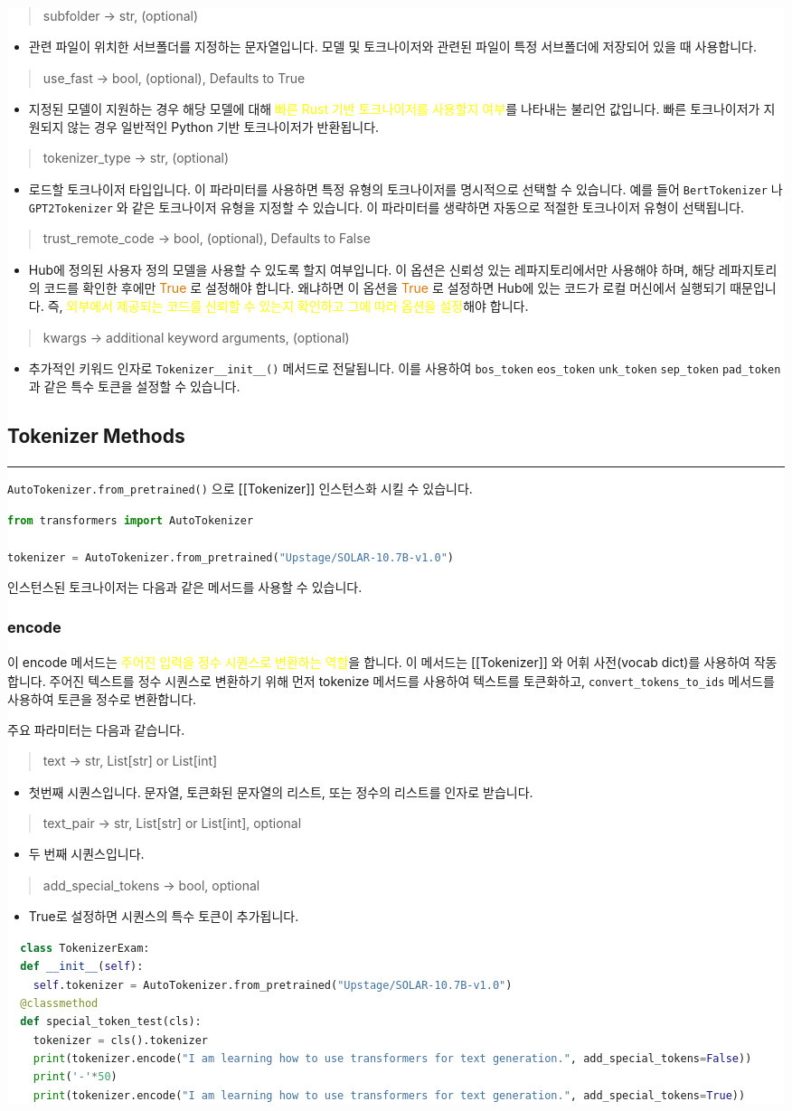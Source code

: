 > subfolder -> str, (optional)
- 관련 파일이 위치한 서브폴더를 지정하는 문자열입니다. 모델 및 토크나이저와 관련된 파일이 특정 서브폴더에 저장되어 있을 때 사용합니다.

> use_fast -> bool, (optional), Defaults to True
- 지정된 모델이 지원하는 경우 해당 모델에 대해 <font color="#ffff00">빠른 Rust 기반 토크나이저를 사용할지 여부</font>를 나타내는 불리언 값입니다. 빠른 토크나이저가 지원되지 않는 경우 일반적인 Python 기반 토크나이저가 반환됩니다.

> tokenizer_type -> str, (optional)
- 로드할 토크나이저 타입입니다. 이 파라미터를 사용하면 특정 유형의 토크나이저를 명시적으로 선택할 수 있습니다. 예를 들어 `BertTokenizer` 나 `GPT2Tokenizer` 와 같은 토크나이저 유형을 지정할 수 있습니다. 이 파라미터를 생략하면 자동으로 적절한 토크나이저 유형이 선택됩니다.

> trust_remote_code -> bool, (optional), Defaults to False
- Hub에 정의된 사용자 정의 모델을 사용할 수 있도록 할지 여부입니다. 이 옵션은 신뢰성 있는 레파지토리에서만 사용해야 하며, 해당 레파지토리의 코드를 확인한 후에만 <font color="#de7802">True</font> 로 설정해야 합니다. 왜냐하면 이 옵션을 <font color="#de7802">True</font> 로 설정하면 Hub에 있는 코드가 로컬 머신에서 실행되기 때문입니다. 즉, <font color="#ffff00">외부에서 제공되는 코드를 신뢰할 수 있는지 확인하고 그에 따라 옵션을 설정</font>해야 합니다.

> kwargs -> additional keyword arguments, (optional)
- 추가적인 키워드 인자로 `Tokenizer__init__()` 메서드로 전달됩니다. 이를 사용하여 `bos_token` `eos_token` `unk_token` `sep_token` `pad_token` 과 같은 특수 토큰을 설정할 수 있습니다.


## Tokenizer Methods
---
`AutoTokenizer.from_pretrained()` 으로 [[Tokenizer]] 인스턴스화 시킬 수 있습니다.

```python
from transformers import AutoTokenizer

tokenizer = AutoTokenizer.from_pretrained("Upstage/SOLAR-10.7B-v1.0")
```

인스턴스된 토크나이저는 다음과 같은 메서드를 사용할 수 있습니다.

### encode

이 encode 메서드는 <font color="#ffff00">주어진 입력을 정수 시퀀스로 변환하는 역할</font>을 합니다. 이 메서드는 [[Tokenizer]] 와 어휘 사전(vocab dict)를 사용하여 작동합니다. 주어진 텍스트를 정수 시퀀스로 변환하기 위해 먼저 tokenize 메서드를 사용하여 텍스트를 토큰화하고, `convert_tokens_to_ids` 메서드를 사용하여 토큰을 정수로 변환합니다.

주요 파라미터는 다음과 같습니다.

> text -> str, List[str] or List[int]

- 첫번째 시퀀스입니다. 문자열, 토큰화된 문자열의 리스트, 또는 정수의 리스트를 인자로 받습니다.

> text_pair -> str, List[str] or List[int], optional
- 두 번째 시퀀스입니다.

> add_special_tokens -> bool, optional
- True로 설정하면 시퀀스의 특수 토큰이 추가됩니다.

```python
  class TokenizerExam:
  def __init__(self):
    self.tokenizer = AutoTokenizer.from_pretrained("Upstage/SOLAR-10.7B-v1.0")
  @classmethod
  def special_token_test(cls):
    tokenizer = cls().tokenizer
    print(tokenizer.encode("I am learning how to use transformers for text generation.", add_special_tokens=False))
    print('-'*50)
    print(tokenizer.encode("I am learning how to use transformers for text generation.", add_special_tokens=True))
```
